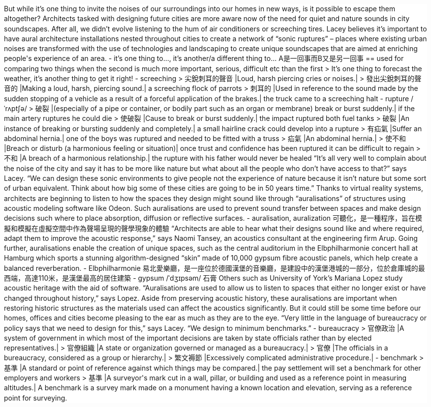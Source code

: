 But while it’s one thing to invite the noises of our surroundings into our homes in new ways, is it possible to escape them altogether? Architects tasked with designing future cities are more aware now of the need for quiet and nature sounds in city soundscapes. After all, we didn’t evolve listening to the hum of air conditioners or screeching tires. Lacey believes it’s important to have aural architecture installations nested throughout cities to create a network of “sonic ruptures” – places where existing urban noises are transformed with the use of technologies and landscaping to create unique soundscapes that are aimed at enriching people's experience of an area.
	- it’s one thing to..., it’s another/a different thing to... A是一回事而B又是另一回事 == used for comparing two things when the second is much more important, serious, difficult etc than the first
		> It’s one thing to forecast the weather, it’s another thing to get it right!
	- screeching
		> 尖銳刺耳的聲音 |Loud, harsh piercing cries or noises.|
		> 發出尖銳刺耳的聲音的 |Making a loud, harsh, piercing sound.| a screeching flock of parrots
		> 刺耳的 |Used in reference to the sound made by the sudden stopping of a vehicle as a result of a forceful application of the brakes.| the truck came to a screeching halt
	- rupture /ˈrʌptʃə/ 
		> 破裂 |(especially of a pipe or container, or bodily part such as an organ or membrane) break or burst suddenly.| if the main artery ruptures he could die
		> 使破裂 |Cause to break or burst suddenly.| the impact ruptured both fuel tanks
		> 破裂 |An instance of breaking or bursting suddenly and completely.| a small hairline crack could develop into a rupture
		> 有疝氣 |Suffer an abdominal hernia.| one of the boys was ruptured and needed to be fitted with a truss
		> 疝氣 |An abdominal hernia.|
		> 使不和 |Breach or disturb (a harmonious feeling or situation)| once trust and confidence has been ruptured it can be difficult to regain
		> 不和 |A breach of a harmonious relationship.| the rupture with his father would never be healed
“It’s all very well to complain about the noise of the city and say it has to be more like nature but what about all the people who don’t have access to that?” says Lacey. “We can design these sonic environments to give people not the experience of nature because it isn’t nature but some sort of urban equivalent. Think about how big some of these cities are going to be in 50 years time.”
Thanks to virtual reality systems, architects are beginning to listen to how the spaces they design might sound like through “auralisations” of structures using acoustic modeling software like Odeon. Such auralisations are used to prevent sound transfer between spaces and make design decisions such where to place absorption, diffusion or reflective surfaces.
	- auralisation, auralization 可聽化，是一種程序，旨在模擬和模擬在虛擬空間中作為聲場呈現的聲學現象的體驗
“Architects are able to hear what their designs sound like and where required, adapt them to improve the acoustic response,” says Naomi Tansey, an acoustics consultant at the engineering firm Arup. Going further, auralisations enable the creation of unique spaces, such as the central auditorium in the Elbphilharmonie concert hall at Hamburg which sports a stunning algorithm-designed “skin” made of 10,000 gypsum fibre acoustic panels, which help create a balanced reverberation.
	- Elbphilharmonie 易北愛樂廳，是一座位於德國漢堡的音樂廳，是建設中的漢堡港城的一部分，位於倉庫城的最西端，高達110米，是漢堡最高的居住建築
	- gypsum /ˈdʒɪpsəm/ 石膏
Others such as University of York’s Mariana Lopez study acoustic heritage with the aid of software. “Auralisations are used to allow us to listen to spaces that either no longer exist or have changed throughout history,” says Lopez. Aside from preserving acoustic history, these auralisations are important when restoring historic structures as the materials used can affect the acoustics significantly.
But it could still be some time before our homes, offices and cities become pleasing to the ear as much as they are to the eye.
“Very little in the language of bureaucracy or policy says that we need to design for this,” says Lacey. “We design to minimum benchmarks.”
	- bureaucracy
		> 官僚政治 |A system of government in which most of the important decisions are taken by state officials rather than by elected representatives.|
		> 官僚組織 |A state or organization governed or managed as a bureaucracy.|
		> 官僚 |The officials in a bureaucracy, considered as a group or hierarchy.|
		> 繁文褥節 |Excessively complicated administrative procedure.|
	- benchmark
		> 基準 |A standard or point of reference against which things may be compared.| the pay settlement will set a benchmark for other employers and workers
		> 基準 |A surveyor's mark cut in a wall, pillar, or building and used as a reference point in measuring altitudes.| A benchmark is a survey mark made on a monument having a known location and elevation, serving as a reference point for surveying.